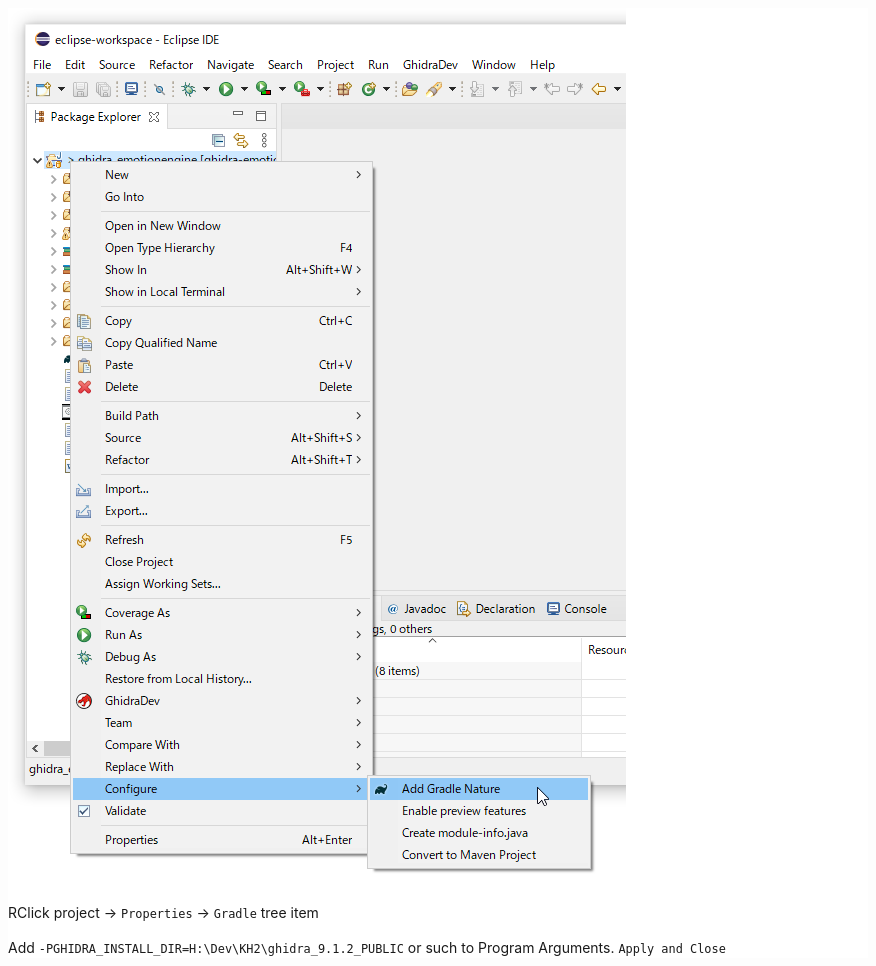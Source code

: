 ![](images/2020-12-27_18h24_52.png)

RClick project → `Properties` → `Gradle` tree item

Add `-PGHIDRA_INSTALL_DIR=H:\Dev\KH2\ghidra_9.1.2_PUBLIC` or such to Program Arguments. `Apply and Close`
